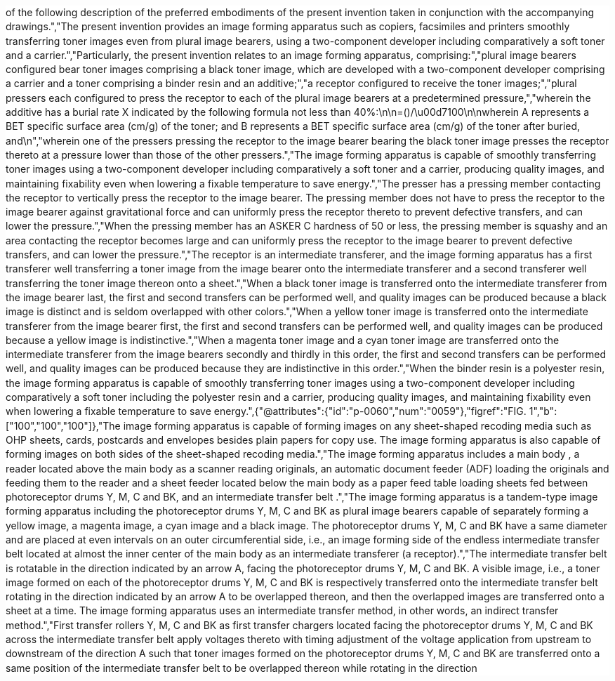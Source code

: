 of the following description of the preferred embodiments of the present invention taken in conjunction with the accompanying drawings.","The present invention provides an image forming apparatus such as copiers, facsimiles and printers smoothly transferring toner images even from plural image bearers, using a two-component developer including comparatively a soft toner and a carrier.","Particularly, the present invention relates to an image forming apparatus, comprising:","plural image bearers configured bear toner images comprising a black toner image, which are developed with a two-component developer comprising a carrier and a toner comprising a binder resin and an additive;","a receptor configured to receive the toner images;","plural pressers each configured to press the receptor to each of the plural image bearers at a predetermined pressure,","wherein the additive has a burial rate X indicated by the following formula not less than 40%:\n\n=()\/\u00d7100\n\nwherein A represents a BET specific surface area (cm\/g) of the toner; and B represents a BET specific surface area (cm\/g) of the toner after buried, and\n","wherein one of the pressers pressing the receptor to the image bearer bearing the black toner image presses the receptor thereto at a pressure lower than those of the other pressers.","The image forming apparatus is capable of smoothly transferring toner images using a two-component developer including comparatively a soft toner and a carrier, producing quality images, and maintaining fixability even when lowering a fixable temperature to save energy.","The presser has a pressing member contacting the receptor to vertically press the receptor to the image bearer. The pressing member does not have to press the receptor to the image bearer against gravitational force and can uniformly press the receptor thereto to prevent defective transfers, and can lower the pressure.","When the pressing member has an ASKER C hardness of 50 or less, the pressing member is squashy and an area contacting the receptor becomes large and can uniformly press the receptor to the image bearer to prevent defective transfers, and can lower the pressure.","The receptor is an intermediate transferer, and the image forming apparatus has a first transferer well transferring a toner image from the image bearer onto the intermediate transferer and a second transferer well transferring the toner image thereon onto a sheet.","When a black toner image is transferred onto the intermediate transferer from the image bearer last, the first and second transfers can be performed well, and quality images can be produced because a black image is distinct and is seldom overlapped with other colors.","When a yellow toner image is transferred onto the intermediate transferer from the image bearer first, the first and second transfers can be performed well, and quality images can be produced because a yellow image is indistinctive.","When a magenta toner image and a cyan toner image are transferred onto the intermediate transferer from the image bearers secondly and thirdly in this order, the first and second transfers can be performed well, and quality images can be produced because they are indistinctive in this order.","When the binder resin is a polyester resin, the image forming apparatus is capable of smoothly transferring toner images using a two-component developer including comparatively a soft toner including the polyester resin and a carrier, producing quality images, and maintaining fixability even when lowering a fixable temperature to save energy.",{"@attributes":{"id":"p-0060","num":"0059"},"figref":"FIG. 1","b":["100","100","100"]},"The image forming apparatus  is capable of forming images on any sheet-shaped recoding media such as OHP sheets, cards, postcards and envelopes besides plain papers for copy use. The image forming apparatus  is also capable of forming images on both sides of the sheet-shaped recoding media.","The image forming apparatus  includes a main body , a reader  located above the main body  as a scanner reading originals, an automatic document feeder (ADF)  loading the originals and feeding them to the reader  and a sheet feeder  located below the main body  as a paper feed table loading sheets fed between photoreceptor drums Y, M, C and BK, and an intermediate transfer belt .","The image forming apparatus  is a tandem-type image forming apparatus including the photoreceptor drums Y, M, C and BK as plural image bearers capable of separately forming a yellow image, a magenta image, a cyan image and a black image. The photoreceptor drums Y, M, C and BK have a same diameter and are placed at even intervals on an outer circumferential side, i.e., an image forming side of the endless intermediate transfer belt  located at almost the inner center of the main body  as an intermediate transferer (a receptor).","The intermediate transfer belt  is rotatable in the direction indicated by an arrow A, facing the photoreceptor drums Y, M, C and BK. A visible image, i.e., a toner image formed on each of the photoreceptor drums Y, M, C and BK is respectively transferred onto the intermediate transfer belt  rotating in the direction indicated by an arrow A to be overlapped thereon, and then the overlapped images are transferred onto a sheet at a time. The image forming apparatus  uses an intermediate transfer method, in other words, an indirect transfer method.","First transfer rollers Y, M, C and BK as first transfer chargers located facing the photoreceptor drums Y, M, C and BK across the intermediate transfer belt  apply voltages thereto with timing adjustment of the voltage application from upstream to downstream of the direction A such that toner images formed on the photoreceptor drums Y, M, C and BK are transferred onto a same position of the intermediate transfer belt  to be overlapped thereon while rotating in the direction